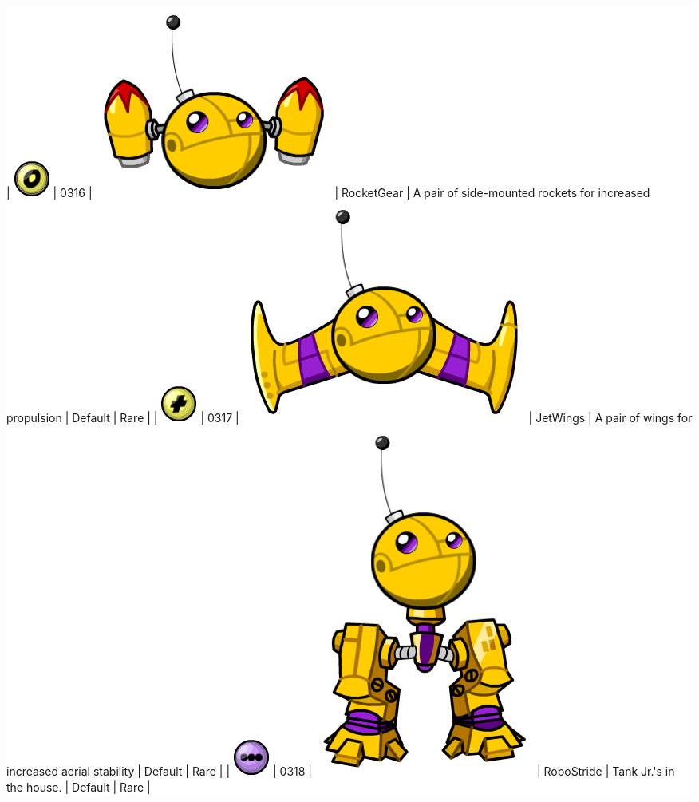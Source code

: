 | ![chip_0316_icon.png](/images/chips/chip_0316_icon.png) | 0316 | ![/images/chips/chip_0316.png](/images/chips/chip_0316.png) | RocketGear | A pair of side-mounted rockets for increased propulsion | Default | Rare |
| ![chip_0317_icon.png](/images/chips/chip_0317_icon.png) | 0317 | ![/images/chips/chip_0317.png](/images/chips/chip_0317.png) | JetWings | A pair of wings for increased aerial stability | Default | Rare |
| ![chip_0318_icon.png](/images/chips/chip_0318_icon.png) | 0318 | ![/images/chips/chip_0318.png](/images/chips/chip_0318.png) | RoboStride | Tank Jr.'s in the house. | Default | Rare |